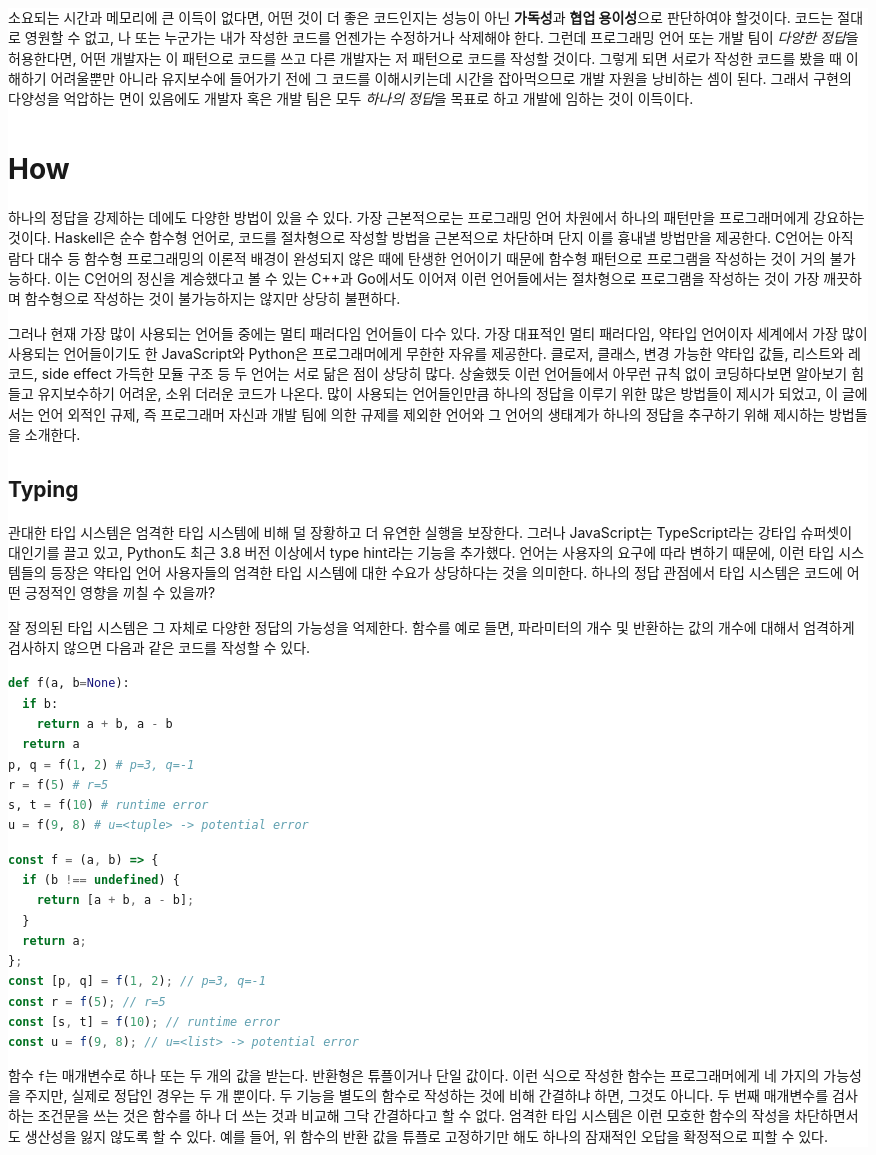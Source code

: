 소요되는 시간과 메모리에 큰 이득이 없다면, 어떤 것이 더 좋은 코드인지는 성능이 아닌 **가독성**과 **협업 용이성**으로 판단하여야 할것이다. 코드는 절대로 영원할 수 없고, 나 또는 누군가는 내가 작성한 코드를 언젠가는 수정하거나 삭제해야 한다. 그런데 프로그래밍 언어 또는 개발 팀이 *다양한 정답*을 허용한다면, 어떤 개발자는 이 패턴으로 코드를 쓰고 다른 개발자는 저 패턴으로 코드를 작성할 것이다. 그렇게 되면 서로가 작성한 코드를 봤을 때 이해하기 어려울뿐만 아니라 유지보수에 들어가기 전에 그 코드를 이해시키는데 시간을 잡아먹으므로 개발 자원을 낭비하는 셈이 된다. 그래서 구현의 다양성을 억압하는 면이 있음에도 개발자 혹은 개발 팀은 모두 *하나의 정답*을 목표로 하고 개발에 임하는 것이 이득이다.

# How

하나의 정답을 강제하는 데에도 다양한 방법이 있을 수 있다. 가장 근본적으로는 프로그래밍 언어 차원에서 하나의 패턴만을 프로그래머에게 강요하는 것이다. Haskell은 순수 함수형 언어로, 코드를 절차형으로 작성할 방법을 근본적으로 차단하며 단지 이를 흉내낼 방법만을 제공한다. C언어는 아직 람다 대수 등 함수형 프로그래밍의 이론적 배경이 완성되지 않은 때에 탄생한 언어이기 때문에 함수형 패턴으로 프로그램을 작성하는 것이 거의 불가능하다. 이는 C언어의 정신을 계승했다고 볼 수 있는 C++과 Go에서도 이어져 이런 언어들에서는 절차형으로 프로그램을 작성하는 것이 가장 깨끗하며 함수형으로 작성하는 것이 불가능하지는 않지만 상당히 불편하다.

그러나 현재 가장 많이 사용되는 언어들 중에는 멀티 패러다임 언어들이 다수 있다. 가장 대표적인 멀티 패러다임, 약타입 언어이자 세계에서 가장 많이 사용되는 언어들이기도 한 JavaScript와 Python은 프로그래머에게 무한한 자유를 제공한다. 클로저, 클래스, 변경 가능한 약타입 값들, 리스트와 레코드, side effect 가득한 모듈 구조 등 두 언어는 서로 닮은 점이 상당히 많다. 상술했듯 이런 언어들에서 아무런 규칙 없이 코딩하다보면 알아보기 힘들고 유지보수하기 어려운, 소위 더러운 코드가 나온다. 많이 사용되는 언어들인만큼 하나의 정답을 이루기 위한 많은 방법들이 제시가 되었고, 이 글에서는 언어 외적인 규제, 즉 프로그래머 자신과 개발 팀에 의한 규제를 제외한 언어와 그 언어의 생태계가 하나의 정답을 추구하기 위해 제시하는 방법들을 소개한다.

## Typing

관대한 타입 시스템은 엄격한 타입 시스템에 비해 덜 장황하고 더 유연한 실행을 보장한다. 그러나 JavaScript는 TypeScript라는 강타입 슈퍼셋이 대인기를 끌고 있고, Python도 최근 3.8 버전 이상에서 type hint라는 기능을 추가했다. 언어는 사용자의 요구에 따라 변하기 때문에, 이런 타입 시스템들의 등장은 약타입 언어 사용자들의 엄격한 타입 시스템에 대한 수요가 상당하다는 것을 의미한다. 하나의 정답 관점에서 타입 시스템은 코드에 어떤 긍정적인 영향을 끼칠 수 있을까?

잘 정의된 타입 시스템은 그 자체로 다양한 정답의 가능성을 억제한다. 함수를 예로 들면, 파라미터의 개수 및 반환하는 값의 개수에 대해서 엄격하게 검사하지 않으면 다음과 같은 코드를 작성할 수 있다.

```python
def f(a, b=None):
  if b:
    return a + b, a - b
  return a
p, q = f(1, 2) # p=3, q=-1
r = f(5) # r=5
s, t = f(10) # runtime error
u = f(9, 8) # u=<tuple> -> potential error
```

```javascript
const f = (a, b) => {
  if (b !== undefined) {
    return [a + b, a - b];
  }
  return a;
};
const [p, q] = f(1, 2); // p=3, q=-1
const r = f(5); // r=5
const [s, t] = f(10); // runtime error
const u = f(9, 8); // u=<list> -> potential error
```

함수 `f`는 매개변수로 하나 또는 두 개의 값을 받는다. 반환형은 튜플이거나 단일 값이다. 이런 식으로 작성한 함수는 프로그래머에게 네 가지의 가능성을 주지만, 실제로 정답인 경우는 두 개 뿐이다. 두 기능을 별도의 함수로 작성하는 것에 비해 간결하냐 하면, 그것도 아니다. 두 번째 매개변수를 검사하는 조건문을 쓰는 것은 함수를 하나 더 쓰는 것과 비교해 그닥 간결하다고 할 수 없다. 엄격한 타입 시스템은 이런 모호한 함수의 작성을 차단하면서도 생산성을 잃지 않도록 할 수 있다. 예를 들어, 위 함수의 반환 값을 튜플로 고정하기만 해도 하나의 잠재적인 오답을 확정적으로 피할 수 있다.


[^1]: 이를 튜링 동치(Turing equivalence)라고 한다. 절차형과 함수형 패턴은 서로 튜링 동치임이 증명되었고, 객체지향형은 절차형의 부분집합으로 볼 수 있다. HTML, CSS, 마크다운과 같은 언어들은 위 패턴을 지원하는 일반적인 프로그래밍 언어들과 튜링 동치일 수 없다.
